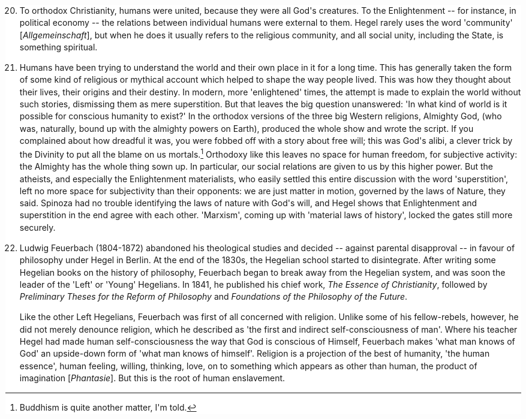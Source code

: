 20. To orthodox Christianity, humans were united, because they were all
	God's creatures. To the Enlightenment -- for instance, in political
	economy -- the relations between individual humans were external to
	them. Hegel rarely uses the word 'community' \[*Allgemeinschaft*\],
	but when he does it usually refers to the religious community, and
	all social unity, including the State, is something spiritual.

21. Humans have been trying to understand the world and their own place
	in it for a long time. This has generally taken the form of some
	kind of religious or mythical account which helped to shape the way
	people lived. This was how they thought about their lives, their
	origins and their destiny. In modern, more 'enlightened' times, the
	attempt is made to explain the world without such stories,
	dismissing them as mere superstition. But that leaves the big
	question unanswered: 'In what kind of world is it possible for
	conscious humanity to exist?' In the orthodox versions of the three
	big Western religions, Almighty God, (who was, naturally, bound up
	with the almighty powers on Earth), produced the whole show and
	wrote the script. If you complained about how dreadful it was, you
	were fobbed off with a story about free will; this was God's alibi,
	a clever trick by the Divinity to put all the blame on us
	mortals.[^11] Orthodoxy like this leaves no space for human
	freedom, for subjective activity: the Almighty has the whole thing
	sown up. In particular, our social relations are given to us by this
	higher power. But the atheists, and especially the Enlightenment
	materialists, who easily settled this entire discussion with the
	word 'superstition', left no more space for subjectivity than their
	opponents: we are just matter in motion, governed by the laws of
	Nature, they said. Spinoza had no trouble identifying the laws of
	nature with God's will, and Hegel shows that Enlightenment and
	superstition in the end agree with each other. 'Marxism', coming up
	with 'material laws of history', locked the gates still more
	securely.

22. Ludwig Feuerbach (1804-1872) abandoned his theological studies and
	decided -- against parental disapproval -- in favour of philosophy
	under Hegel in Berlin. At the end of the 1830s, the Hegelian school
	started to disintegrate. After writing some Hegelian books on the
	history of philosophy, Feuerbach began to break away from the
	Hegelian system, and was soon the leader of the 'Left' or 'Young'
	Hegelians. In 1841, he published his chief work, *The Essence of
	Christianity*, followed by *Preliminary Theses for the Reform of
	Philosophy* and *Foundations of the Philosophy of the Future*.

	Like the other Left Hegelians, Feuerbach was first of all concerned
	with religion. Unlike some of his fellow-rebels, however, he did not
	merely denounce religion, which he described as 'the first and
	indirect self-consciousness of man'. Where his teacher Hegel had
	made human self-consciousness the way that God is conscious of
	Himself, Feuerbach makes 'what man knows of God' an upside-down form
	of 'what man knows of himself'. Religion is a projection of the best
	of humanity, 'the human essence', human feeling, willing, thinking,
	love, on to something which appears as other than human, the product
	of imagination \[*Phantasie*\]. But this is the root of human
	enslavement.


[^1]: I used to link the critiques of political economy and Utopia with
[^2]: Those who say that Marx did not completely understand Hegel are,
[^3]: Note how these cover the items which Marx listed in the
[^4]: See, for instance, the last paragraphs of the *Encyclopedia*, the
[^5]: The picture by MC Escher, in which each of two hands draws and is
[^6]: No wonder he was denounced while he was at Berlin, as both atheist
[^7]: It turns out that this is a Hadith, a saying much loved by the
[^8]: To make its Christian point quite clear, the Inquisition also
[^9]: Glenn Magee's book *Hegel and the Hermetic Tradition*, (Cornell
[^10]: Goethe's *Faust* is a mixture of Paracelsus and Agrippa. Hegel's
[^11]: Buddhism is quite another matter, I'm told.
[^12]: It is also worth remembering that, in defending himself against
[^13]: *Capital*, Volume 1, Penguin Edition, p 990.